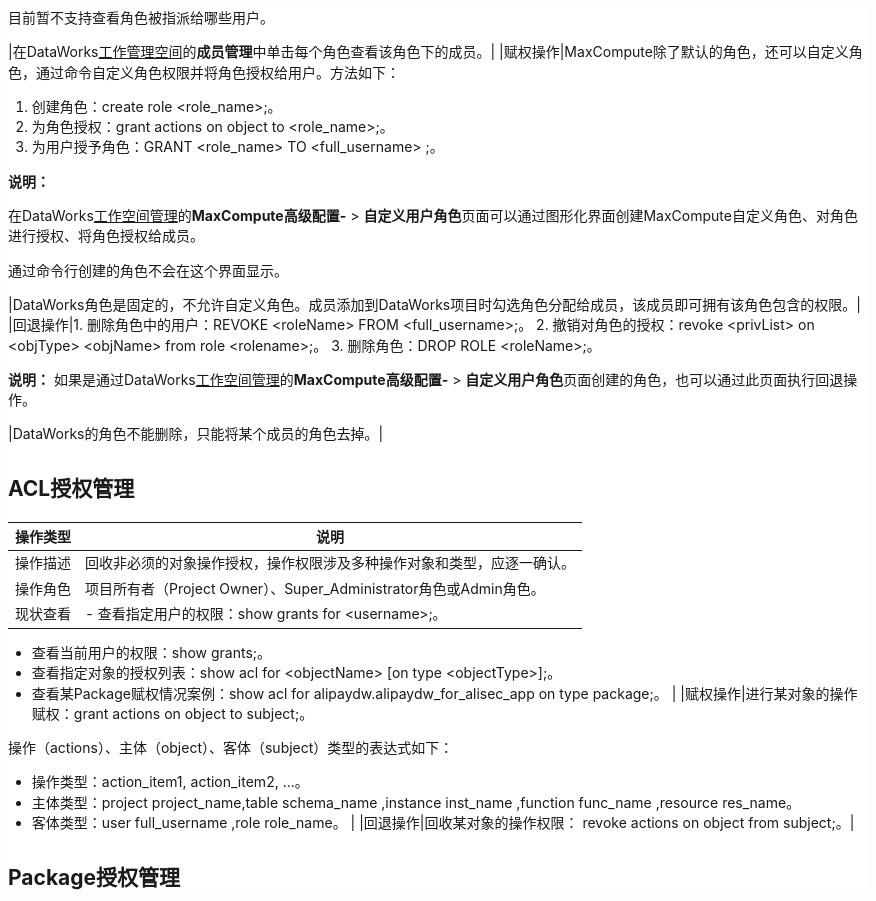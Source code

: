  目前暂不支持查看角色被指派给哪些用户。

|在DataWorks[工作管理空间](https://setting-cn-beijing.data.aliyun.com/#/)的**成员管理**中单击每个角色查看该角色下的成员。|
|赋权操作|MaxCompute除了默认的角色，还可以自定义角色，通过命令自定义角色权限并将角色授权给用户。方法如下：

1.  创建角色：create role <role\_name\>;。
2.  为角色授权：grant actions on object to <role\_name\>;。
3.  为用户授予角色：GRANT <role\_name\> TO <full\_username\> ;。

 **说明：**

在DataWorks[工作空间管理](https://setting-cn-hangzhou.data.aliyun.com/)的**MaxCompute高级配置-** \> **自定义用户角色**页面可以通过图形化界面创建MaxCompute自定义角色、对角色进行授权、将角色授权给成员。

通过命令行创建的角色不会在这个界面显示。

|DataWorks角色是固定的，不允许自定义角色。成员添加到DataWorks项目时勾选角色分配给成员，该成员即可拥有该角色包含的权限。|
|回退操作|1.  删除角色中的用户：REVOKE <roleName\> FROM <full\_username\>;。
2.  撤销对角色的授权：revoke <privList\> on <objType\> <objName\> from role <rolename\>;。
3.  删除角色：DROP ROLE <roleName\>;。

 **说明：** 如果是通过DataWorks[工作空间管理](https://setting-cn-hangzhou.data.aliyun.com/)的**MaxCompute高级配置-** \> **自定义用户角色**页面创建的角色，也可以通过此页面执行回退操作。

|DataWorks的角色不能删除，只能将某个成员的角色去掉。|

## ACL授权管理

|操作类型|说明|
|----|--|
|操作描述|回收非必须的对象操作授权，操作权限涉及多种操作对象和类型，应逐一确认。|
|操作角色|项目所有者（Project Owner）、Super\_Administrator角色或Admin角色。|
|现状查看|-   查看指定用户的权限：show grants for <username\>;。
-   查看当前用户的权限：show grants;。
-   查看指定对象的授权列表：show acl for <objectName\> \[on type <objectType\>\];。
-   查看某Package赋权情况案例：show acl for alipaydw.alipaydw\_for\_alisec\_app on type package;。 |
|赋权操作|进行某对象的操作赋权：grant actions on object to subject;。

 操作（actions）、主体（object）、客体（subject）类型的表达式如下：

-   操作类型：action\_item1, action\_item2, ...。
-   主体类型：project project\_name,table schema\_name ,instance inst\_name ,function func\_name ,resource res\_name。
-   客体类型：user full\_username ,role role\_name。 |
|回退操作|回收某对象的操作权限： revoke actions on object from subject;。|

## Package授权管理
